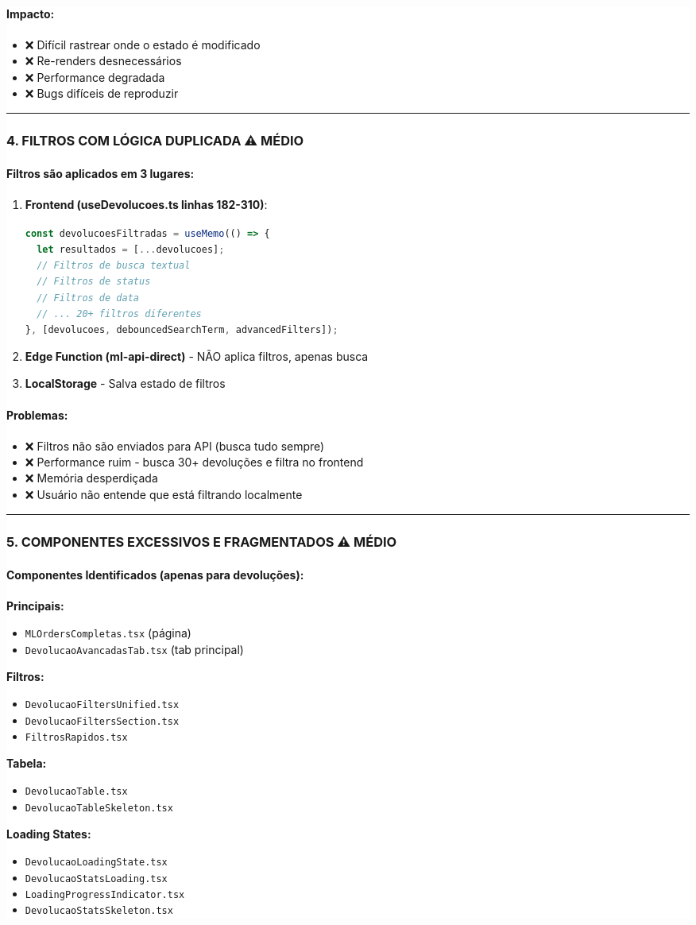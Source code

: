 #### Impacto:
- ❌ Difícil rastrear onde o estado é modificado
- ❌ Re-renders desnecessários
- ❌ Performance degradada
- ❌ Bugs difíceis de reproduzir

---

### 4. FILTROS COM LÓGICA DUPLICADA ⚠️ MÉDIO

#### Filtros são aplicados em 3 lugares:

1. **Frontend (useDevolucoes.ts linhas 182-310)**:
   ```typescript
   const devolucoesFiltradas = useMemo(() => {
     let resultados = [...devolucoes];
     // Filtros de busca textual
     // Filtros de status
     // Filtros de data
     // ... 20+ filtros diferentes
   }, [devolucoes, debouncedSearchTerm, advancedFilters]);
   ```

2. **Edge Function (ml-api-direct)** - NÃO aplica filtros, apenas busca

3. **LocalStorage** - Salva estado de filtros

#### Problemas:
- ❌ Filtros não são enviados para API (busca tudo sempre)
- ❌ Performance ruim - busca 30+ devoluções e filtra no frontend
- ❌ Memória desperdiçada
- ❌ Usuário não entende que está filtrando localmente

---

### 5. COMPONENTES EXCESSIVOS E FRAGMENTADOS ⚠️ MÉDIO

#### Componentes Identificados (apenas para devoluções):

**Principais:**
- `MLOrdersCompletas.tsx` (página)
- `DevolucaoAvancadasTab.tsx` (tab principal)

**Filtros:**
- `DevolucaoFiltersUnified.tsx`
- `DevolucaoFiltersSection.tsx`
- `FiltrosRapidos.tsx`

**Tabela:**
- `DevolucaoTable.tsx`
- `DevolucaoTableSkeleton.tsx`

**Loading States:**
- `DevolucaoLoadingState.tsx`
- `DevolucaoStatsLoading.tsx`
- `LoadingProgressIndicator.tsx`
- `DevolucaoStatsSkeleton.tsx`
